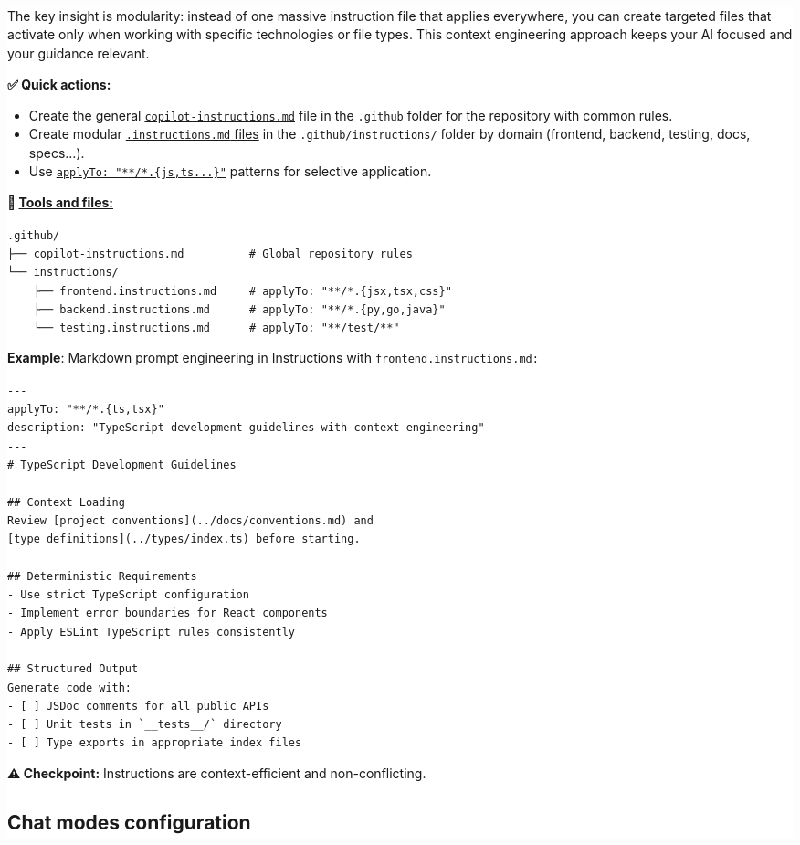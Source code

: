 The key insight is modularity: instead of one massive instruction file that applies everywhere, you can create targeted files that activate only when working with specific technologies or file types. This context engineering approach keeps your AI focused and your guidance relevant.

**✅ Quick actions:**

*   Create the general [`copilot-instructions.md`](https://code.visualstudio.com/docs/copilot/copilot-customization#_use-a-githubcopilot-instructionsmd-file) file in the `.github` folder for the repository with common rules.
*   Create modular [`.instructions.md` files](https://code.visualstudio.com/docs/copilot/copilot-customization#_use-instructionsmd-files) in the `.github/instructions/` folder by domain (frontend, backend, testing, docs, specs…).
*   Use [`applyTo: "**/*.{js,ts...}"`](https://code.visualstudio.com/docs/copilot/copilot-customization#_instructions-file-structure) patterns for selective application.

**🔧 [Tools and files:](https://danielmeppiel.github.io/awesome-ai-native/docs/getting-started/#-tools--files)**

```
.github/
├── copilot-instructions.md          # Global repository rules
└── instructions/
    ├── frontend.instructions.md     # applyTo: "**/*.{jsx,tsx,css}"
    ├── backend.instructions.md      # applyTo: "**/*.{py,go,java}"
    └── testing.instructions.md      # applyTo: "**/test/**"
```

**Example**: Markdown prompt engineering in Instructions with `frontend.instructions.md:`

```
---
applyTo: "**/*.{ts,tsx}"
description: "TypeScript development guidelines with context engineering"
---
# TypeScript Development Guidelines

## Context Loading
Review [project conventions](../docs/conventions.md) and 
[type definitions](../types/index.ts) before starting.

## Deterministic Requirements
- Use strict TypeScript configuration
- Implement error boundaries for React components
- Apply ESLint TypeScript rules consistently

## Structured Output
Generate code with:
- [ ] JSDoc comments for all public APIs
- [ ] Unit tests in `__tests__/` directory
- [ ] Type exports in appropriate index files
```

**⚠️ Checkpoint:** Instructions are context-efficient and non-conflicting.

Chat modes configuration
------------------------
